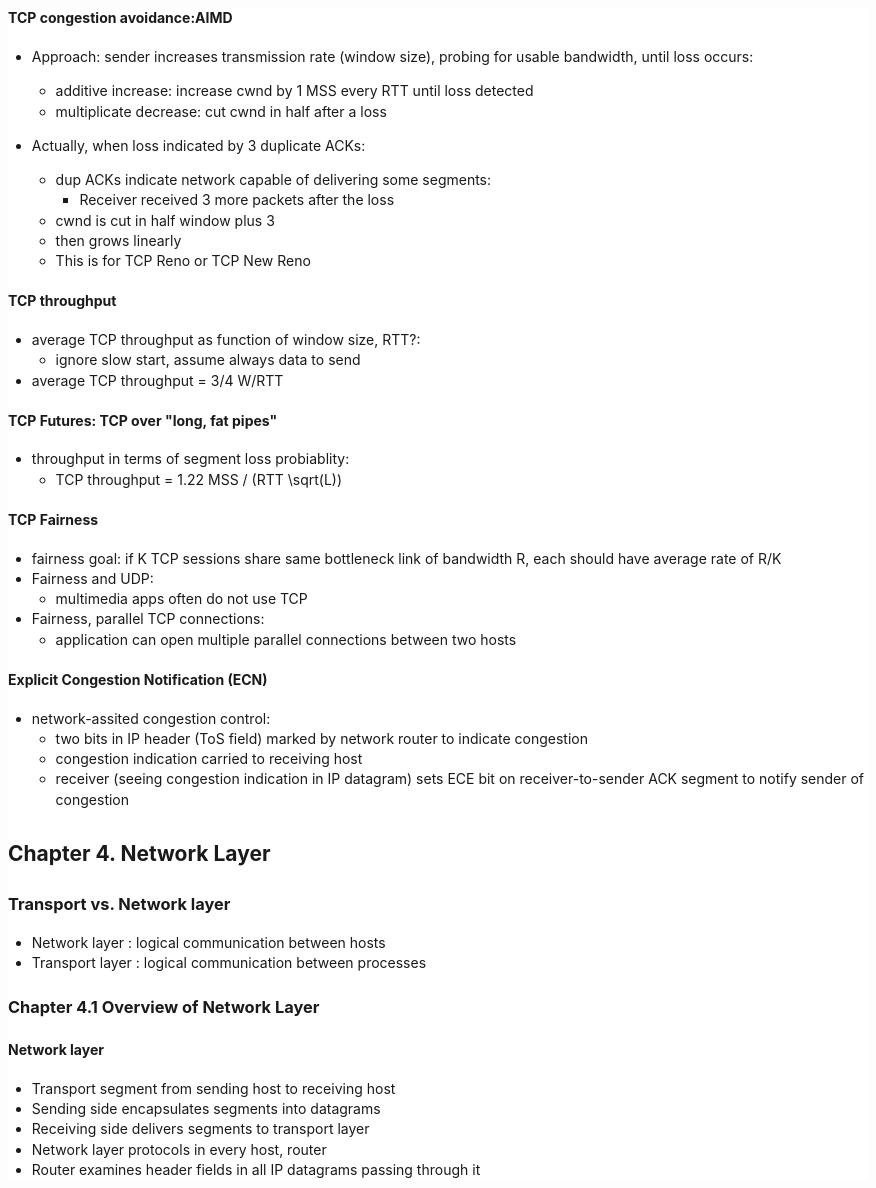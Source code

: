 #### TCP congestion avoidance:AIMD
 * Approach: sender increases transmission rate (window size), probing for usable bandwidth, until loss occurs:
   * additive increase: increase cwnd by 1 MSS every RTT until loss detected
   * multiplicate decrease: cut cwnd in half after a loss

 * Actually, when loss indicated by 3 duplicate ACKs:
   * dup ACKs indicate network capable of delivering some segments:
     * Receiver received 3 more packets after the loss
   * cwnd is cut in half window plus 3
   * then grows linearly
   * This is for TCP Reno or TCP New Reno

#### TCP throughput
 * average TCP throughput as function of window size, RTT?:
   * ignore slow start, assume always data to send
 * average TCP throughput = 3/4 W/RTT

#### TCP Futures: TCP over "long, fat pipes"
 * throughput in terms of segment loss probiablity:
   * TCP throughput = 1.22 MSS / (RTT \sqrt(L))

#### TCP Fairness
 * fairness goal: if K TCP sessions share same bottleneck link of bandwidth R, each should have average rate of R/K
 * Fairness and UDP:
   * multimedia apps often do not use TCP
 * Fairness, parallel TCP connections:
   * application can open multiple parallel connections between two hosts

#### Explicit Congestion Notification (ECN)
 * network-assited congestion control:
   * two bits in IP header (ToS field) marked by network router to indicate congestion
   * congestion indication carried to receiving host
   * receiver (seeing congestion indication in IP datagram) sets ECE bit on receiver-to-sender ACK segment to notify sender of congestion


## Chapter 4. Network Layer
### Transport vs. Network layer
 * Network layer : logical communication between hosts
 * Transport layer : logical communication between processes

### Chapter 4.1 Overview of Network  Layer
#### Network layer
 * Transport segment from sending host to receiving host
 * Sending side encapsulates segments into datagrams
 * Receiving side delivers segments to transport layer
 * Network layer protocols in every host, router
 * Router examines header fields in all IP datagrams passing through it
